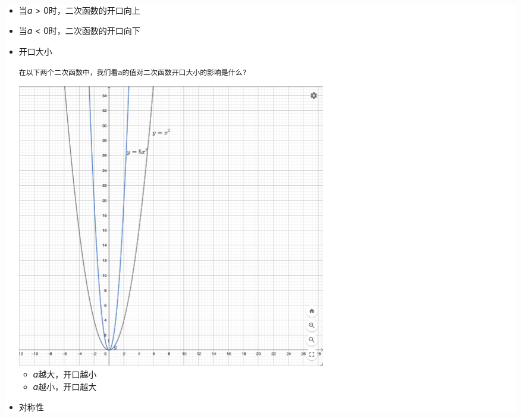   * 当$a>0$时，二次函数的开口向上
  * 当$a<0$时，二次函数的开口向下

* 开口大小

  `在以下两个二次函数中，我们看a的值对二次函数开口大小的影响是什么?`	

  <img src="res/Screenshot 2024-05-25 at 11.13.26.png" alt="Screenshot 2024-05-25 at 11.13.26" style="zoom:50%;" />

  * $a$​越大，开口越小
  * $a$越小，开口越大

* 对称性
